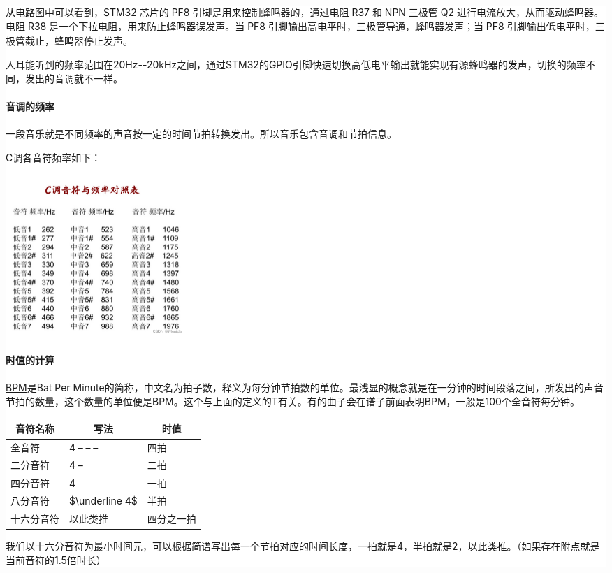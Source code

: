 从电路图中可以看到，STM32 芯片的 PF8 引脚是用来控制蜂鸣器的，通过电阻 R37 和 NPN 三极管 Q2 进行电流放大，从而驱动蜂鸣器。电阻 R38 是一个下拉电阻，用来防止蜂鸣器误发声。当 PF8 引脚输出高电平时，三极管导通，蜂鸣器发声；当 PF8 引脚输出低电平时，三极管截止，蜂鸣器停止发声。

人耳能听到的频率范围在20Hz--20kHz之间，通过STM32的GPIO引脚快速切换高低电平输出就能实现有源蜂鸣器的发声，切换的频率不同，发出的音调就不一样。

#### 音调的频率

一段音乐就是不同频率的声音按一定的时间节拍转换发出。所以音乐包含音调和节拍信息。

C调各音符频率如下：

<img src="./README.assets/c71679681c284178a3a78350448da203.png" alt="在这里插入图片描述" style="zoom:50%;" />

#### 时值的计算

[BPM](https://baike.baidu.com/item/BPM/2815203?fr=ge_ala)是Bat Per Minute的简称，中文名为拍子数，释义为每分钟节拍数的单位。最浅显的概念就是在一分钟的时间段落之间，所发出的声音节拍的数量，这个数量的单位便是BPM。这个与上面的定义的T有关。有的曲子会在谱子前面表明BPM，一般是100个全音符每分钟。

| 音符名称   | 写法           | 时值       |
| ---------- | -------------- | ---------- |
| 全音符     | 4­­­ – – –     | 四拍       |
| 二分音符   | 4 –            | 二拍       |
| 四分音符   | 4              | 一拍       |
| 八分音符   | $\underline 4$ | 半拍       |
| 十六分音符 | 以此类推       | 四分之一拍 |

我们以十六分音符为最小时间元，可以根据简谱写出每一个节拍对应的时间长度，一拍就是4，半拍就是2，以此类推。（如果存在附点就是当前音符的1.5倍时长）
